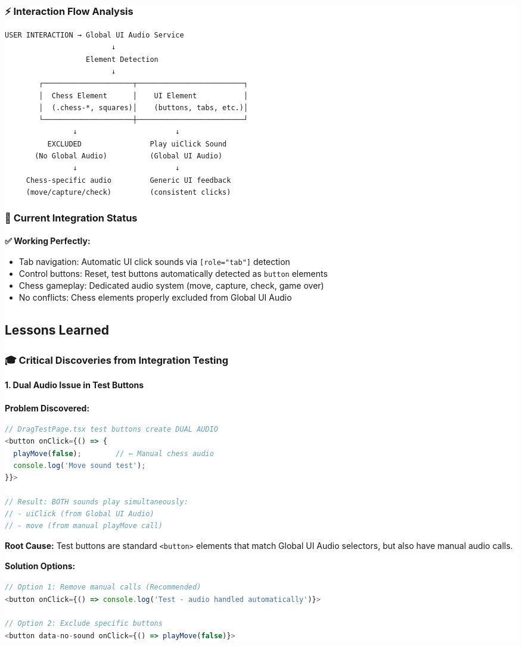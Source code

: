 ### ⚡ **Interaction Flow Analysis**

```
USER INTERACTION → Global UI Audio Service
                         ↓
                   Element Detection
                         ↓
        ┌─────────────────────┬─────────────────────────┐
        │  Chess Element      │    UI Element           │
        │  (.chess-*, squares)│    (buttons, tabs, etc.)│
        └─────────────────────┼─────────────────────────┘
                ↓                       ↓
          EXCLUDED                Play uiClick Sound
       (No Global Audio)          (Global UI Audio)
                ↓                       ↓
     Chess-specific audio         Generic UI feedback
     (move/capture/check)         (consistent clicks)
```

### 🚀 **Current Integration Status**

**✅ Working Perfectly:**
- Tab navigation: Automatic UI click sounds via `[role="tab"]` detection
- Control buttons: Reset, test buttons automatically detected as `button` elements
- Chess gameplay: Dedicated audio system (move, capture, check, game over)
- No conflicts: Chess elements properly excluded from Global UI Audio

## Lessons Learned

### 🎓 **Critical Discoveries from Integration Testing**

#### **1. Dual Audio Issue in Test Buttons**
**Problem Discovered:**
```typescript
// DragTestPage.tsx test buttons create DUAL AUDIO
<button onClick={() => {
  playMove(false);        // ← Manual chess audio 
  console.log('Move sound test');
}}>

// Result: BOTH sounds play simultaneously:
// - uiClick (from Global UI Audio) 
// - move (from manual playMove call)
```

**Root Cause:** Test buttons are standard `<button>` elements that match Global UI Audio selectors, but also have manual audio calls.

**Solution Options:**
```typescript
// Option 1: Remove manual calls (Recommended)
<button onClick={() => console.log('Test - audio handled automatically')}>

// Option 2: Exclude specific buttons  
<button data-no-sound onClick={() => playMove(false)}>
```
